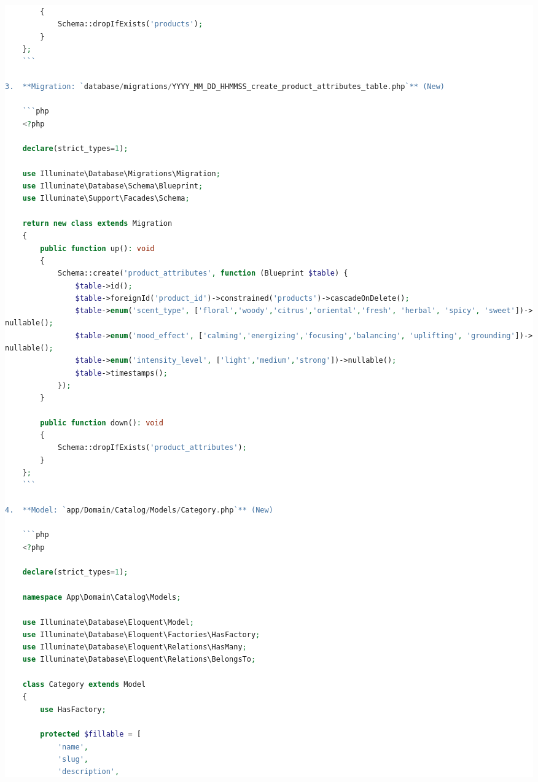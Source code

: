 ```php
        {
            Schema::dropIfExists('products');
        }
    };
    ```

3.  **Migration: `database/migrations/YYYY_MM_DD_HHMMSS_create_product_attributes_table.php`** (New)

    ```php
    <?php

    declare(strict_types=1);

    use Illuminate\Database\Migrations\Migration;
    use Illuminate\Database\Schema\Blueprint;
    use Illuminate\Support\Facades\Schema;

    return new class extends Migration
    {
        public function up(): void
        {
            Schema::create('product_attributes', function (Blueprint $table) {
                $table->id();
                $table->foreignId('product_id')->constrained('products')->cascadeOnDelete();
                $table->enum('scent_type', ['floral','woody','citrus','oriental','fresh', 'herbal', 'spicy', 'sweet'])->nullable();
                $table->enum('mood_effect', ['calming','energizing','focusing','balancing', 'uplifting', 'grounding'])->nullable();
                $table->enum('intensity_level', ['light','medium','strong'])->nullable();
                $table->timestamps();
            });
        }

        public function down(): void
        {
            Schema::dropIfExists('product_attributes');
        }
    };
    ```

4.  **Model: `app/Domain/Catalog/Models/Category.php`** (New)

    ```php
    <?php

    declare(strict_types=1);

    namespace App\Domain\Catalog\Models;

    use Illuminate\Database\Eloquent\Model;
    use Illuminate\Database\Eloquent\Factories\HasFactory;
    use Illuminate\Database\Eloquent\Relations\HasMany;
    use Illuminate\Database\Eloquent\Relations\BelongsTo;

    class Category extends Model
    {
        use HasFactory;

        protected $fillable = [
            'name',
            'slug',
            'description',
```